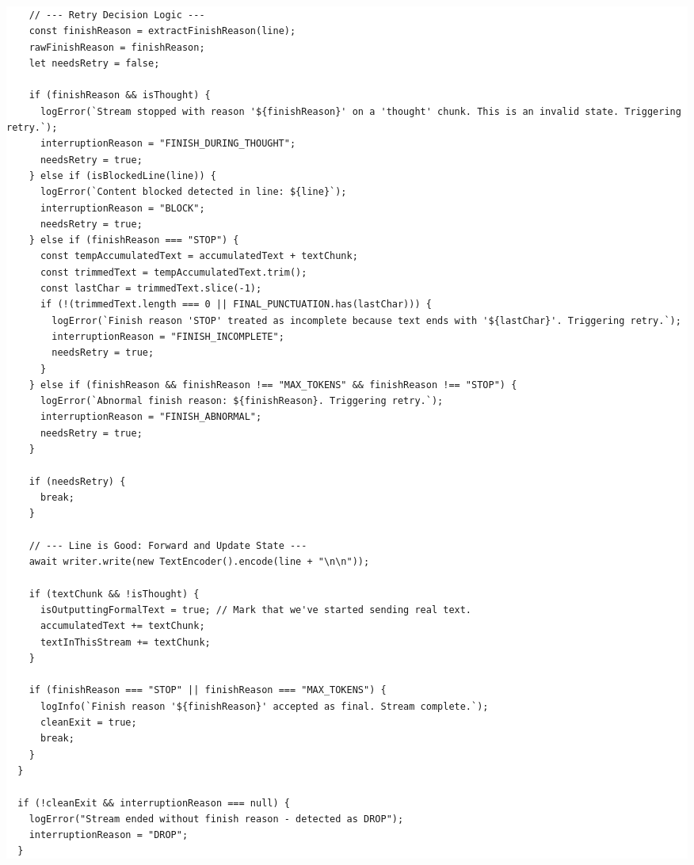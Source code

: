         // --- Retry Decision Logic ---
        const finishReason = extractFinishReason(line);
        rawFinishReason = finishReason;
        let needsRetry = false;
        
        if (finishReason && isThought) {
          logError(`Stream stopped with reason '${finishReason}' on a 'thought' chunk. This is an invalid state. Triggering retry.`);
          interruptionReason = "FINISH_DURING_THOUGHT";
          needsRetry = true;
        } else if (isBlockedLine(line)) {
          logError(`Content blocked detected in line: ${line}`);
          interruptionReason = "BLOCK";
          needsRetry = true;
        } else if (finishReason === "STOP") {
          const tempAccumulatedText = accumulatedText + textChunk;
          const trimmedText = tempAccumulatedText.trim();
          const lastChar = trimmedText.slice(-1);
          if (!(trimmedText.length === 0 || FINAL_PUNCTUATION.has(lastChar))) {
            logError(`Finish reason 'STOP' treated as incomplete because text ends with '${lastChar}'. Triggering retry.`);
            interruptionReason = "FINISH_INCOMPLETE";
            needsRetry = true;
          }
        } else if (finishReason && finishReason !== "MAX_TOKENS" && finishReason !== "STOP") {
          logError(`Abnormal finish reason: ${finishReason}. Triggering retry.`);
          interruptionReason = "FINISH_ABNORMAL";
          needsRetry = true;
        }

        if (needsRetry) {
          break;
        }
        
        // --- Line is Good: Forward and Update State ---
        await writer.write(new TextEncoder().encode(line + "\n\n"));

        if (textChunk && !isThought) {
          isOutputtingFormalText = true; // Mark that we've started sending real text.
          accumulatedText += textChunk;
          textInThisStream += textChunk;
        }

        if (finishReason === "STOP" || finishReason === "MAX_TOKENS") {
          logInfo(`Finish reason '${finishReason}' accepted as final. Stream complete.`);
          cleanExit = true;
          break;
        }
      }

      if (!cleanExit && interruptionReason === null) {
        logError("Stream ended without finish reason - detected as DROP");
        interruptionReason = "DROP";
      }
